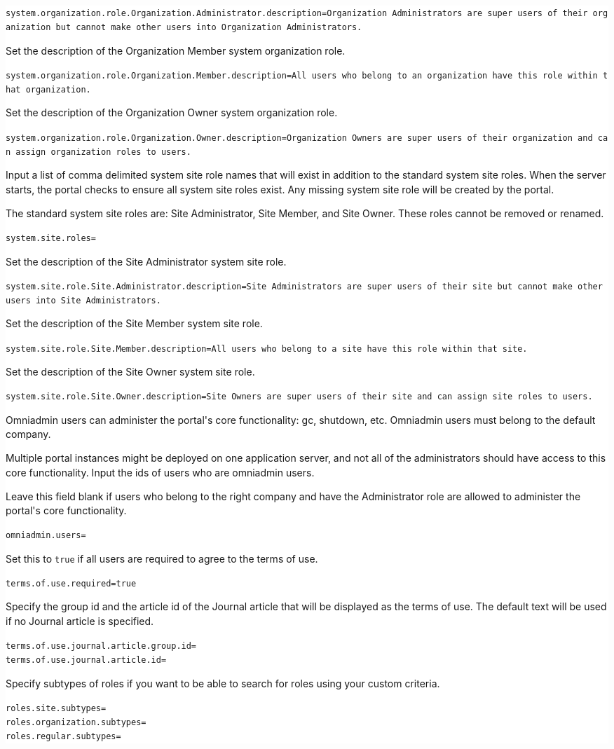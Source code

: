 	system.organization.role.Organization.Administrator.description=Organization Administrators are super users of their organization but cannot make other users into Organization Administrators.

Set the description of the Organization Member system organization role.

	system.organization.role.Organization.Member.description=All users who belong to an organization have this role within that organization.

Set the description of the Organization Owner system organization role.

	system.organization.role.Organization.Owner.description=Organization Owners are super users of their organization and can assign organization roles to users.

Input a list of comma delimited system site role names that will exist in addition to the standard system site roles. When the server starts, the portal checks to ensure all system site roles exist. Any missing system site role will be created by the portal.

The standard system site roles are: Site Administrator, Site Member, and Site Owner. These roles cannot be removed or renamed.

	system.site.roles=

Set the description of the Site Administrator system site role.

	system.site.role.Site.Administrator.description=Site Administrators are super users of their site but cannot make other users into Site Administrators.

Set the description of the Site Member system site role.

	system.site.role.Site.Member.description=All users who belong to a site have this role within that site.

Set the description of the Site Owner system site role.

	system.site.role.Site.Owner.description=Site Owners are super users of their site and can assign site roles to users.

Omniadmin users can administer the portal's core functionality: gc, shutdown, etc. Omniadmin users must belong to the default company.

Multiple portal instances might be deployed on one application server, and not all of the administrators should have access to this core functionality. Input the ids of users who are omniadmin users.

Leave this field blank if users who belong to the right company and have the Administrator role are allowed to administer the portal's core functionality.

	omniadmin.users=

Set this to `true` if all users are required to agree to the terms of use.

	terms.of.use.required=true

Specify the group id and the article id of the Journal article that will be displayed as the terms of use. The default text will be used if no Journal article is specified.

	terms.of.use.journal.article.group.id=
	terms.of.use.journal.article.id=

Specify subtypes of roles if you want to be able to search for roles using your custom criteria.

	roles.site.subtypes=
	roles.organization.subtypes=
	roles.regular.subtypes=
